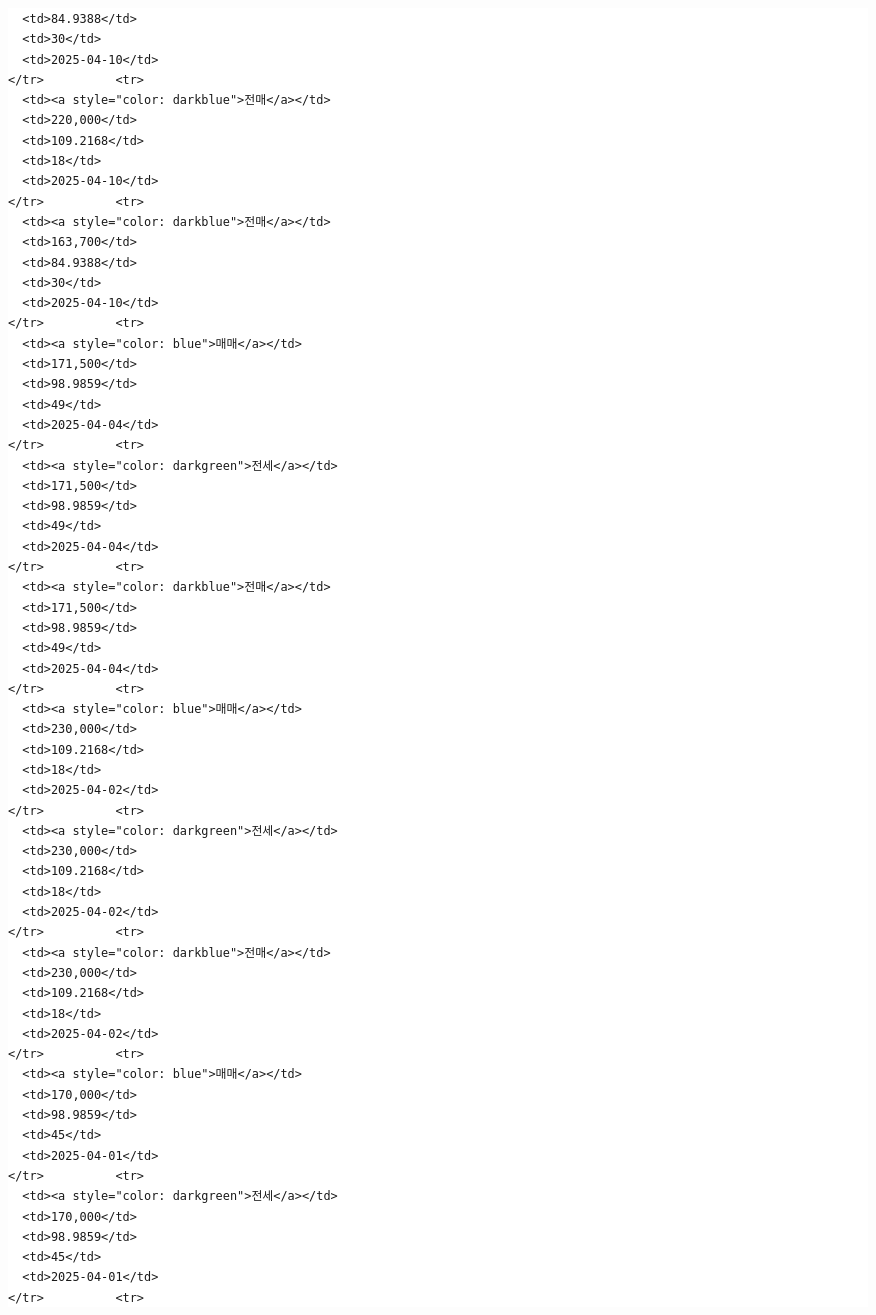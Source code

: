       <td>84.9388</td>
      <td>30</td>
      <td>2025-04-10</td>
    </tr>          <tr>
      <td><a style="color: darkblue">전매</a></td>
      <td>220,000</td>
      <td>109.2168</td>
      <td>18</td>
      <td>2025-04-10</td>
    </tr>          <tr>
      <td><a style="color: darkblue">전매</a></td>
      <td>163,700</td>
      <td>84.9388</td>
      <td>30</td>
      <td>2025-04-10</td>
    </tr>          <tr>
      <td><a style="color: blue">매매</a></td>
      <td>171,500</td>
      <td>98.9859</td>
      <td>49</td>
      <td>2025-04-04</td>
    </tr>          <tr>
      <td><a style="color: darkgreen">전세</a></td>
      <td>171,500</td>
      <td>98.9859</td>
      <td>49</td>
      <td>2025-04-04</td>
    </tr>          <tr>
      <td><a style="color: darkblue">전매</a></td>
      <td>171,500</td>
      <td>98.9859</td>
      <td>49</td>
      <td>2025-04-04</td>
    </tr>          <tr>
      <td><a style="color: blue">매매</a></td>
      <td>230,000</td>
      <td>109.2168</td>
      <td>18</td>
      <td>2025-04-02</td>
    </tr>          <tr>
      <td><a style="color: darkgreen">전세</a></td>
      <td>230,000</td>
      <td>109.2168</td>
      <td>18</td>
      <td>2025-04-02</td>
    </tr>          <tr>
      <td><a style="color: darkblue">전매</a></td>
      <td>230,000</td>
      <td>109.2168</td>
      <td>18</td>
      <td>2025-04-02</td>
    </tr>          <tr>
      <td><a style="color: blue">매매</a></td>
      <td>170,000</td>
      <td>98.9859</td>
      <td>45</td>
      <td>2025-04-01</td>
    </tr>          <tr>
      <td><a style="color: darkgreen">전세</a></td>
      <td>170,000</td>
      <td>98.9859</td>
      <td>45</td>
      <td>2025-04-01</td>
    </tr>          <tr>
